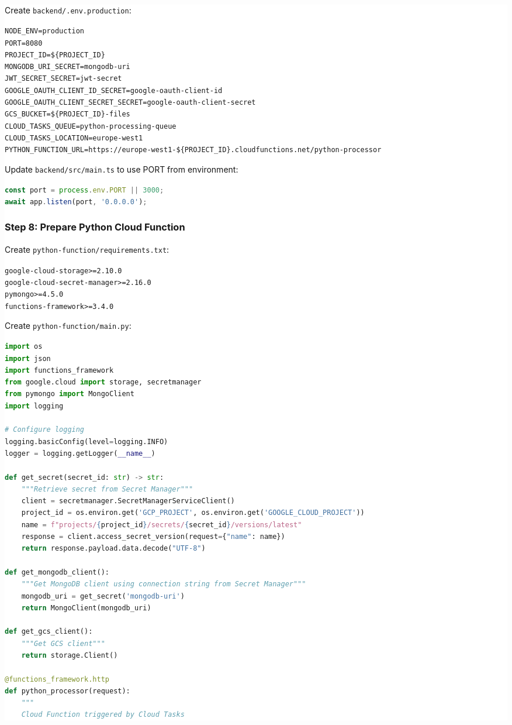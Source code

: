 
Create `backend/.env.production`:
```env
NODE_ENV=production
PORT=8080
PROJECT_ID=${PROJECT_ID}
MONGODB_URI_SECRET=mongodb-uri
JWT_SECRET_SECRET=jwt-secret
GOOGLE_OAUTH_CLIENT_ID_SECRET=google-oauth-client-id
GOOGLE_OAUTH_CLIENT_SECRET_SECRET=google-oauth-client-secret
GCS_BUCKET=${PROJECT_ID}-files
CLOUD_TASKS_QUEUE=python-processing-queue
CLOUD_TASKS_LOCATION=europe-west1
PYTHON_FUNCTION_URL=https://europe-west1-${PROJECT_ID}.cloudfunctions.net/python-processor
```

Update `backend/src/main.ts` to use PORT from environment:
```typescript
const port = process.env.PORT || 3000;
await app.listen(port, '0.0.0.0');
```

### Step 8: Prepare Python Cloud Function

Create `python-function/requirements.txt`:
```txt
google-cloud-storage>=2.10.0
google-cloud-secret-manager>=2.16.0
pymongo>=4.5.0
functions-framework>=3.4.0
```

Create `python-function/main.py`:
```python
import os
import json
import functions_framework
from google.cloud import storage, secretmanager
from pymongo import MongoClient
import logging

# Configure logging
logging.basicConfig(level=logging.INFO)
logger = logging.getLogger(__name__)

def get_secret(secret_id: str) -> str:
    """Retrieve secret from Secret Manager"""
    client = secretmanager.SecretManagerServiceClient()
    project_id = os.environ.get('GCP_PROJECT', os.environ.get('GOOGLE_CLOUD_PROJECT'))
    name = f"projects/{project_id}/secrets/{secret_id}/versions/latest"
    response = client.access_secret_version(request={"name": name})
    return response.payload.data.decode("UTF-8")

def get_mongodb_client():
    """Get MongoDB client using connection string from Secret Manager"""
    mongodb_uri = get_secret('mongodb-uri')
    return MongoClient(mongodb_uri)

def get_gcs_client():
    """Get GCS client"""
    return storage.Client()

@functions_framework.http
def python_processor(request):
    """
    Cloud Function triggered by Cloud Tasks
```
